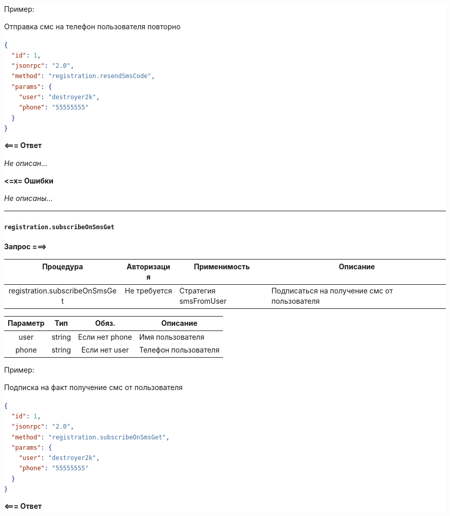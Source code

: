 Пример:

Отправка смс на телефон пользователя повторно

```json
{
  "id": 1,
  "jsonrpc": "2.0",
  "method": "registration.resendSmsCode",
  "params": {
    "user": "destroyer2k",
    "phone": "55555555"
  }
}
```

**<=== Ответ**

_Не описан..._

**<=x= Ошибки**

_Не описаны..._

---

#### `registration.subscribeOnSmsGet`

**Запрос ===>**

|           Процедура            | Авторизация  | Применимость          | Описание                                     |
| :----------------------------: | :----------: | --------------------- | -------------------------------------------- |
| registration.subscribeOnSmsGet | Не требуется | Стратегия smsFromUser | Подписаться на получение смс от пользователя |

| Параметр |  Тип   |     Обяз.      | Описание             |
| :------: | :----: | :------------: | -------------------- |
|   user   | string | Если нет phone | Имя пользователя     |
|  phone   | string | Если нет user  | Телефон пользователя |

Пример:

Подписка на факт получение смс от пользователя

```json
{
  "id": 1,
  "jsonrpc": "2.0",
  "method": "registration.subscribeOnSmsGet",
  "params": {
    "user": "destroyer2k",
    "phone": "55555555"
  }
}
```

**<=== Ответ**
